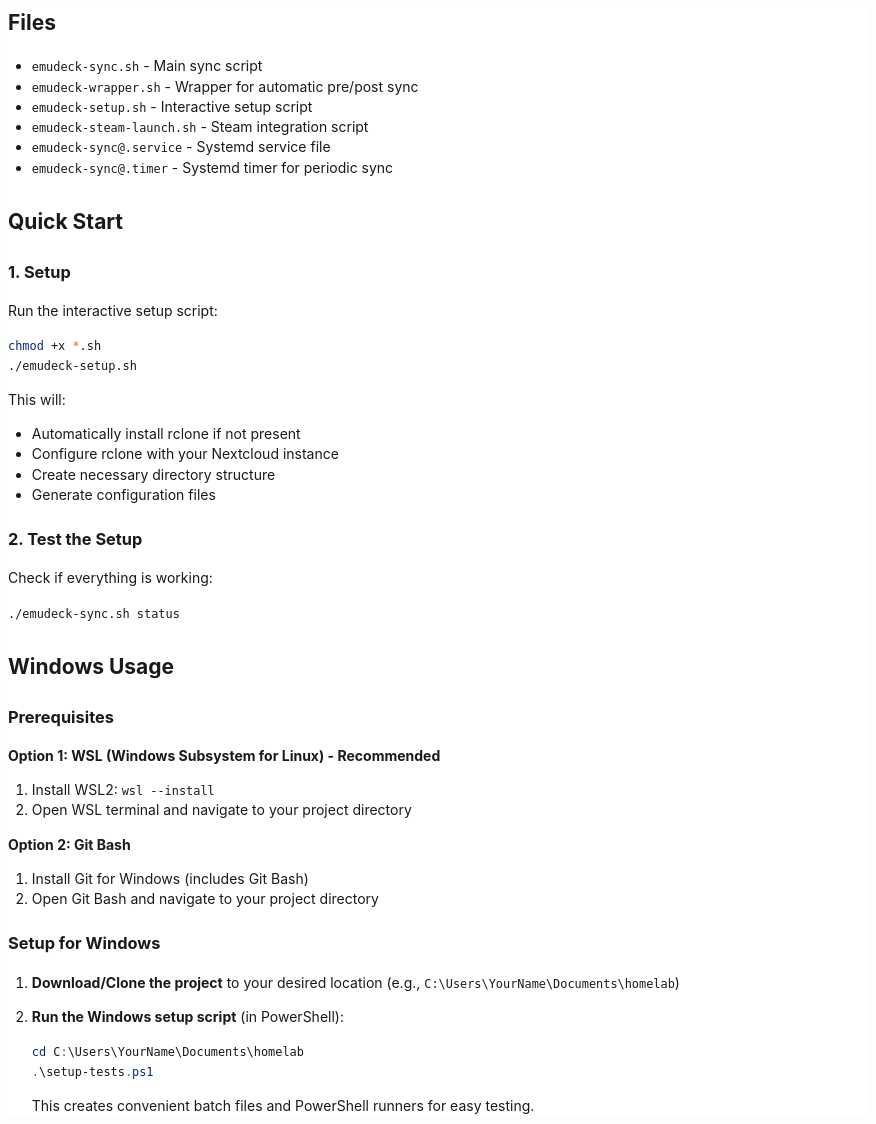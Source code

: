 ## Files

- `emudeck-sync.sh` - Main sync script
- `emudeck-wrapper.sh` - Wrapper for automatic pre/post sync
- `emudeck-setup.sh` - Interactive setup script
- `emudeck-steam-launch.sh` - Steam integration script
- `emudeck-sync@.service` - Systemd service file
- `emudeck-sync@.timer` - Systemd timer for periodic sync

## Quick Start

### 1. Setup

Run the interactive setup script:

```bash
chmod +x *.sh
./emudeck-setup.sh
```

This will:
- Automatically install rclone if not present
- Configure rclone with your Nextcloud instance
- Create necessary directory structure
- Generate configuration files

### 2. Test the Setup

Check if everything is working:

```bash
./emudeck-sync.sh status
```

## Windows Usage

### Prerequisites

**Option 1: WSL (Windows Subsystem for Linux) - Recommended**
1. Install WSL2: `wsl --install`
2. Open WSL terminal and navigate to your project directory

**Option 2: Git Bash**
1. Install Git for Windows (includes Git Bash)
2. Open Git Bash and navigate to your project directory

### Setup for Windows

1. **Download/Clone the project** to your desired location (e.g., `C:\Users\YourName\Documents\homelab`)

2. **Run the Windows setup script** (in PowerShell):
   ```powershell
   cd C:\Users\YourName\Documents\homelab
   .\setup-tests.ps1
   ```
   This creates convenient batch files and PowerShell runners for easy testing.
